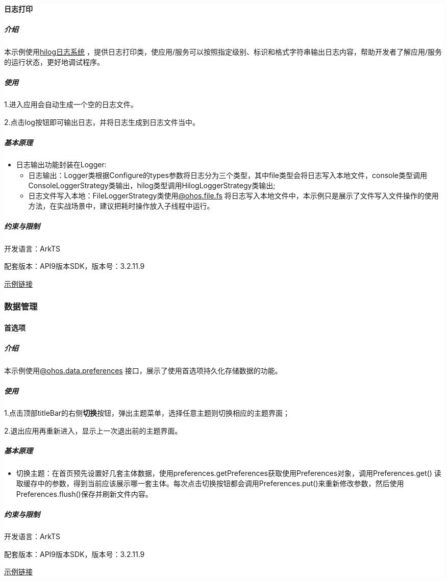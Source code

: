 #### 日志打印

##### 介绍

本示例使用[hilog日志系统](reference/apis-performance-analysis-kit/js-apis-hilog.md) ，提供日志打印类，使应用/服务可以按照指定级别、标识和格式字符串输出日志内容，帮助开发者了解应用/服务的运行状态，更好地调试程序。

##### 使用

1.进入应用会自动生成一个空的日志文件。

2.点击log按钮即可输出日志，并将日志生成到日志文件当中。

##### 基本原理

+ 日志输出功能封装在Logger:
    + 日志输出：Logger类根据Configure的types参数将日志分为三个类型，其中file类型会将日志写入本地文件，console类型调用ConsoleLoggerStrategy类输出，hilog类型调用HilogLoggerStrategy类输出;
    + 日志文件写入本地：FileLoggerStrategy类使用[@ohos.file.fs](reference/apis-core-file-kit/js-apis-file-fs.md) 将日志写入本地文件中，本示例只是展示了文件写入文件操作的使用方法，在实战场景中，建议把耗时操作放入子线程中运行。

##### 约束与限制

开发语言：ArkTS

配套版本：API9版本SDK，版本号：3.2.11.9

[示例链接](https://gitee.com/openharmony/applications_app_samples/tree/master/code/BasicFeature/DFX/Logger)

### 数据管理

#### 首选项

##### 介绍

本示例使用[@ohos.data.preferences](reference/apis-arkdata/js-apis-data-preferences.md) 接口，展示了使用首选项持久化存储数据的功能。

##### 使用

1.点击顶部titleBar的右侧**切换**按钮，弹出主题菜单，选择任意主题则切换相应的主题界面；

2.退出应用再重新进入，显示上一次退出前的主题界面。

##### 基本原理

* 切换主题：在首页预先设置好几套主体数据，使用preferences.getPreferences获取使用Preferences对象，调用Preferences.get()
读取缓存中的参数，得到当前应该展示哪一套主体。每次点击切换按钮都会调用Preferences.put()来重新修改参数，然后使用
Preferences.flush()保存并刷新文件内容。

##### 约束与限制

开发语言：ArkTS

配套版本：API9版本SDK，版本号：3.2.11.9

[示例链接](https://gitee.com/openharmony/applications_app_samples/tree/master/code/BasicFeature/DataManagement/Preferences)
